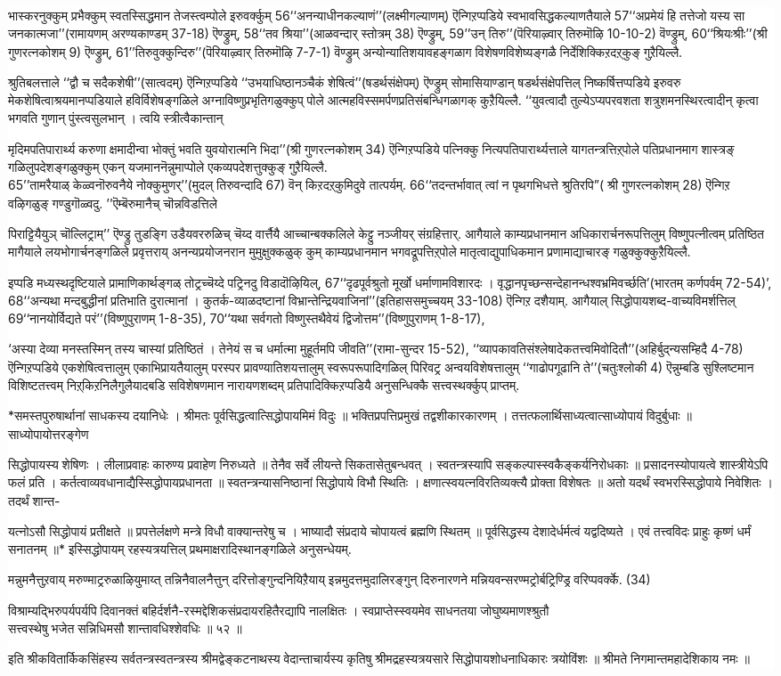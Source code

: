 भास्करनुक्कुम् प्रभैक्कुम् स्वतस्सिद्धमान तेजस्त्वम्पोले इरुवर्क्कुम् 56‘‘अनन्याधीनकल्याणं’’(लक्ष्मीगल्याणम्) ऎन्गिऱप्पडिये स्वभावसिद्धकल्याणतैयाले 57‘‘अप्रमेयं हि तत्तेजो यस्य सा जनकात्मजा’’(रामायणम् अरण्यकाण्डम् 37-18) ऎण्ड्रुम्, 58‘‘तव श्रिया’’(आळवन्दार् स्तोत्रम् 38) ऎण्ड्रुम्, 59’’उन् तिरु’’(पॆरियाऴ्वार् तिरुमॊऴि 10-10-2) वॆण्ड्रुम्, 60‘‘श्रियःश्रीः’’(श्री गुणरत्नकोशम् 9) ऎण्ड्रुम्, 61’’तिरुवुक्कुन्दिरु’’(पॆरियाऴ्वार् तिरुमॊऴि 7-7-1) वॆण्ड्रुम् अन्योन्यातिशयावहङ्गळाग विशेषणविशेष्यङ्गळै निर्देशिक्किऱदऱ्‌कुङ् गुऱैयिल्लै.

श्रुतिबलत्ताले ‘‘द्वौ च सदैकशेषी’’(सात्वदम्) ऎन्गिऱप्पडिये ‘‘उभयाधिष्ठानञ्चैकं शेषित्वं’’(षडर्थसंक्षेपम्) ऎण्ड्रुम् सोमासियाण्डान् षडर्थसंक्षेपत्तिल् निष्कर्षित्तप्पडिये इरुवरु मेकशेषित्वाश्रयमानप्पडियाले हविर्विशेषङ्गळिले अग्नाविष्णुप्रभृतिगळुक्कुप् पोले आत्महविस्समर्पणप्रतिसंबन्धिगळागक् कुऱैयिल्लै. ‘‘युवत्वादौ तुल्येऽप्यपरवशता शत्रुशमनस्थिरत्वादीन् कृत्वा भगवति गुणान् पुंस्त्वसुलभान् । त्वयि स्त्रीत्वैकान्तान्

मृदिमपतिपारार्थ्य करुणा क्षमादीन्वा भोक्तुं भवति युवयोरात्मनि भिदा’’(श्री गुणरत्नकोशम् 34) ऎन्गिऱप्पडिये पत्निक्कु नित्यपतिपारार्थ्यत्ताले यागतन्त्रत्तिऱ्‌पोले पतिप्रधानमाग शास्त्रङ् गळिलुपदेशङ्गळुक्कुम् एकन् यजमाननॆन्नुमाप्पोले एकव्यपदेशत्तुक्कुङ् गुऱैयिल्लै.  
65’’तामरैयाळ् केळ्वनॊरुवनैये नोक्कुमुणर्’’(मुदल् तिरुवन्दादि 67) वॆन् किऱदऱ्‌कुमिदुवे तात्पर्यम्. 66‘‘तदन्तर्भावात् त्वां न पृथगभिधत्ते श्रुतिरपि”( श्री गुणरत्नकोशम् 28) ऎन्गिऱ वऴिगळुङ् गण्डुगॊळ्वदु. ’’ऎम्बॆरुमानैच् चॊन्नविडत्तिले

पिराट्टियैयुञ् चॊल्लिट्राम्’’ ऎण्ड्रु तुडङ्गि उडैयवररुळिच् चॆय्द वार्त्तैयै आच्चान्बक्कलिले केट्टु नञ्जीयर् संग्रहित्तार्. आगैयाले काम्यप्रधानमान अधिकारार्चनरूपत्तिलुम् विष्णुपत्नीत्वम् प्रतिष्ठित मागैयाले लयभोगार्चनङ्गळिले प्रवृत्तराय् अनन्यप्रयोजनरान मुमुक्षुक्कळुक् कुम् काम्यप्रधानमान भगवद्रूपत्तिऱ्‌पोले मातृत्वाद्युपाधिकमान प्रणामाद्याचारङ् गळुक्कुक्कुऱैयिल्लै.

इप्पडि मध्यस्थदृष्टियाले प्रामाणिकार्थङ्गळ् तोट्रच्चॆय्दे पट्रिनदु विडादॊऴियिल्, 67‘‘दृढपूर्वश्रुतो मूर्खो धर्माणामविशारदः । वृद्धानपृच्छन्सन्देहानन्धश्वभ्रमिवर्च्छति’(भारतम् कर्णपर्वम् 72-54)’, 68‘‘अन्यथा मन्दबुद्धीनां प्रतिभाति दुरात्मानां । कुतर्क-व्याळदष्टानां विभ्रान्तेन्द्रियवाजिनां’’(इतिहाससमुच्चयम् 33-108) ऎन्गिऱ दशैयाम्. आगैयाल् सिद्धोपायशब्द-वाच्यविमर्शत्तिल् 69‘‘नानयोर्विद्यते परं’’(विष्णुपुराणम् 1-8-35), 70‘‘यथा सर्वगतो विष्णुस्तथैवेयं द्विजोत्तम’’(विष्णुपुराणम् 1-8-17),

‘अस्या देव्या मनस्तस्मिन् तस्य चास्यां प्रतिष्ठितं । तेनेयं स च धर्मात्मा मुहूर्तमपि जीवति’’(रामा-सुन्दर 15-52), ‘‘व्यापकावतिसंश्लेषादेकतत्त्वमिवोदितौ’’(अहिर्बुद्न्यसम्हिदै 4-78) ऎन्गिऱप्पडिये एकशेषित्वत्तालुम् एकाभिप्रायतैयालुम् परस्पर प्रावण्यातिशयत्तालुम् स्वरूपरूपादिगळिल् पिरिवट्र अन्वयविशेषत्तालुम् ‘‘गाढोपगूढानि ते’’(चतुःश्लोकी 4) ऎन्नुम्बडि सुश्लिष्टमान विशिष्टतत्त्वम् निऱ्‌किऱनिलैगुलैयादबडि सविशेषणमान नारायणशब्दम् प्रतिपादिक्किऱप्पडियै अनुसन्धिक्कै सत्त्वस्थर्क्कुप् प्राप्तम्.  

*समस्तपुरुषार्थानां साधकस्य दयानिधेः । श्रीमतः पूर्वसिद्धत्वात्सिद्धोपायमिमं विदुः ॥ भक्तिप्रपत्तिप्रमुखं तद्वशीकारकारणम् । तत्तत्फलार्थिसाध्यत्वात्साध्योपायं विदुर्बुधाः ॥ साध्योपायोत्तरङ्गेण

सिद्धोपायस्य शेषिणः । लीलाप्रवाहः कारुण्य प्रवाहेण निरुध्यते ॥ तेनैव सर्वे लीयन्ते सिकतासेतुबन्धवत् । स्वतन्त्रस्यापि सङ्कल्पास्स्वकैङ्कर्यनिरोधकाः ॥ प्रसादनस्योपायत्वे शास्त्रीयेऽपि फलं प्रति । कर्तत्वाव्यवधानाद्यैस्सिद्धोपायप्रधानता ॥ स्वतन्त्रन्यासनिष्ठानां सिद्धोपाये विभौ स्थितिः । क्षणात्स्वयत्नविरतिव्यक्त्यै प्रोक्ता विशेषतः ॥ अतो यदर्थं स्वभरस्सिद्धोपाये निवेशितः । तदर्थं शान्त-

यत्नोऽसौ सिद्धोपायं प्रतीक्षते ॥ प्रपत्तेर्लक्षणे मन्त्रे विधौ वाक्यान्तरेषु च । भाष्यादौ संप्रदाये चोपायत्वं ब्रह्मणि स्थितम् ॥ पूर्वसिद्धस्य देशादेर्धर्मत्वं यद्वदिष्यते । एवं तत्त्वविदः प्राहुः कृष्णं धर्मं सनातनम् ॥* इस्सिद्धोपायम् रहस्यत्रयत्तिल् प्रथमाक्षरादिस्थानङ्गळिले अनुसन्धेयम्.

मन्नुमनैत्तुऱवाय् मरुण्माट्ररुळाऴियुमाय्त् तन्निनैवालनैत्तुन् दरित्तोङ्गुन्दनियिऱैयाय् इन्नमुदत्तमुदालिरङ्गुन् दिरुनारणने मन्नियवन्सरण्मट्रोर्बट्रिण्ड्रि वरिप्पवर्क्के. (34)

विश्राम्यद्भिरुपर्यपर्यपि दिवानक्तं बहिर्दर्शनै-रस्मद्देशिकसंप्रदायरहितैरद्यापि नालक्षितः । स्वप्राप्तेस्स्वयमेव साधनतया जोघुष्यमाणश्श्रुतौ  
सत्त्वस्थेषु भजेत सन्निधिमसौ शान्तावधिश्शेवधिः ॥ ५२ ॥  

इति श्रीकवितार्किकसिंहस्य सर्वतन्त्रस्वतन्त्रस्य श्रीमद्वेङ्कटनाथस्य वेदान्ताचार्यस्य कृतिषु श्रीमद्रहस्यत्रयसारे सिद्धोपायशोधनाधिकारः त्रयोविंशः ॥ श्रीमते निगमान्तमहादेशिकाय नमः ॥
